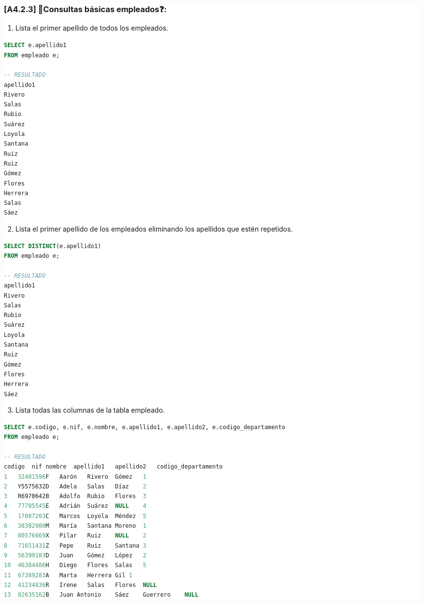 ### [A4.2.3] 📝Consultas básicas empleados❓:
1. Lista el primer apellido de todos los empleados.
```sql
SELECT e.apellido1
FROM empleado e;

-- RESULTADO
apellido1	
Rivero	
Salas	
Rubio	
Suárez	
Loyola	
Santana	
Ruiz	
Ruiz	
Gómez	
Flores	
Herrera	
Salas	
Sáez	
```


2. Lista el primer apellido de los empleados eliminando los apellidos que estén repetidos.
```sql
SELECT DISTINCT(e.apellido1)
FROM empleado e;

-- RESULTADO
apellido1	
Rivero	
Salas	
Rubio	
Suárez	
Loyola	
Santana	
Ruiz	
Gómez	
Flores	
Herrera	
Sáez	
```


3. Lista todas las columnas de la tabla empleado.
```sql
SELECT e.codigo, e.nif, e.nombre, e.apellido1, e.apellido2, e.codigo_departamento
FROM empleado e;

-- RESULTADO
codigo	nif	nombre	apellido1	apellido2	codigo_departamento	
1	32481596F	Aarón	Rivero	Gómez	1	
2	Y5575632D	Adela	Salas	Díaz	2	
3	R6970642B	Adolfo	Rubio	Flores	3	
4	77705545E	Adrián	Suárez	NULL	4	
5	17087203C	Marcos	Loyola	Méndez	5	
6	38382980M	María	Santana	Moreno	1	
7	80576669X	Pilar	Ruiz	NULL	2	
8	71651431Z	Pepe	Ruiz	Santana	3	
9	56399183D	Juan	Gómez	López	2	
10	46384486H	Diego	Flores	Salas	5	
11	67389283A	Marta	Herrera	Gil	1	
12	41234836R	Irene	Salas	Flores	NULL	
13	82635162B	Juan Antonio	Sáez	Guerrero	NULL	
```